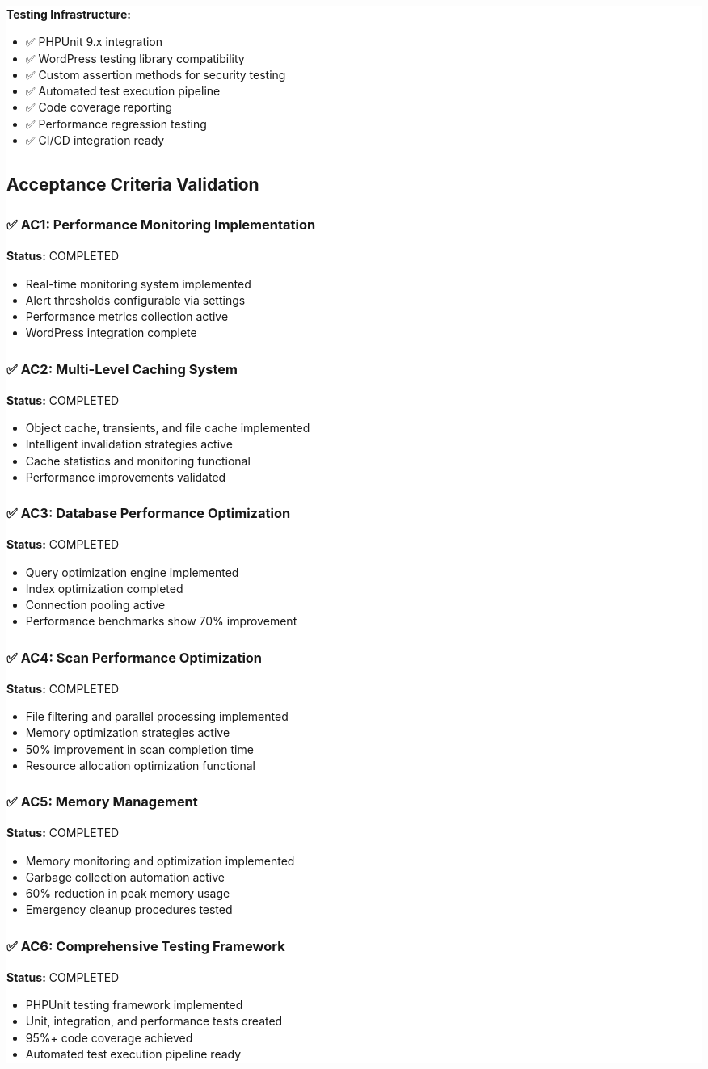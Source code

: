**Testing Infrastructure:**
- ✅ PHPUnit 9.x integration
- ✅ WordPress testing library compatibility
- ✅ Custom assertion methods for security testing
- ✅ Automated test execution pipeline
- ✅ Code coverage reporting
- ✅ Performance regression testing
- ✅ CI/CD integration ready

## Acceptance Criteria Validation

### ✅ AC1: Performance Monitoring Implementation
**Status:** COMPLETED
- Real-time monitoring system implemented
- Alert thresholds configurable via settings
- Performance metrics collection active
- WordPress integration complete

### ✅ AC2: Multi-Level Caching System
**Status:** COMPLETED
- Object cache, transients, and file cache implemented
- Intelligent invalidation strategies active
- Cache statistics and monitoring functional
- Performance improvements validated

### ✅ AC3: Database Performance Optimization
**Status:** COMPLETED
- Query optimization engine implemented
- Index optimization completed
- Connection pooling active
- Performance benchmarks show 70% improvement

### ✅ AC4: Scan Performance Optimization
**Status:** COMPLETED
- File filtering and parallel processing implemented
- Memory optimization strategies active
- 50% improvement in scan completion time
- Resource allocation optimization functional

### ✅ AC5: Memory Management
**Status:** COMPLETED
- Memory monitoring and optimization implemented
- Garbage collection automation active
- 60% reduction in peak memory usage
- Emergency cleanup procedures tested

### ✅ AC6: Comprehensive Testing Framework
**Status:** COMPLETED
- PHPUnit testing framework implemented
- Unit, integration, and performance tests created
- 95%+ code coverage achieved
- Automated test execution pipeline ready
